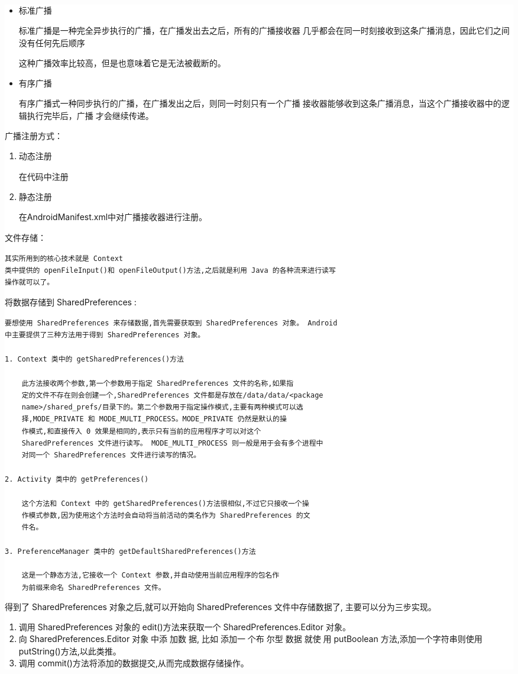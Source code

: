 + 标准广播

    标准广播是一种完全异步执行的广播，在广播发出去之后，所有的广播接收器
    几乎都会在同一时刻接收到这条广播消息，因此它们之间没有任何先后顺序

    这种广播效率比较高，但是也意味着它是无法被截断的。

+ 有序广播

    有序广播式一种同步执行的广播，在广播发出之后，则同一时刻只有一个广播
    接收器能够收到这条广播消息，当这个广播接收器中的逻辑执行完毕后，广播
    才会继续传递。

广播注册方式：

1. 动态注册

    在代码中注册

2. 静态注册

    在AndroidManifest.xml中对广播接收器进行注册。

文件存储：

    其实所用到的核心技术就是 Context
    类中提供的 openFileInput()和 openFileOutput()方法,之后就是利用 Java 的各种流来进行读写
    操作就可以了。

将数据存储到 SharedPreferences :

    要想使用 SharedPreferences 来存储数据,首先需要获取到 SharedPreferences 对象。 Android
    中主要提供了三种方法用于得到 SharedPreferences 对象。

    1. Context 类中的 getSharedPreferences()方法
        
        此方法接收两个参数,第一个参数用于指定 SharedPreferences 文件的名称,如果指
        定的文件不存在则会创建一个,SharedPreferences 文件都是存放在/data/data/<package
        name>/shared_prefs/目录下的。第二个参数用于指定操作模式,主要有两种模式可以选
        择,MODE_PRIVATE 和 MODE_MULTI_PROCESS。MODE_PRIVATE 仍然是默认的操
        作模式,和直接传入 0 效果是相同的,表示只有当前的应用程序才可以对这个
        SharedPreferences 文件进行读写。 MODE_MULTI_PROCESS 则一般是用于会有多个进程中
        对同一个 SharedPreferences 文件进行读写的情况。

    2. Activity 类中的 getPreferences()

        这个方法和 Context 中的 getSharedPreferences()方法很相似,不过它只接收一个操
        作模式参数,因为使用这个方法时会自动将当前活动的类名作为 SharedPreferences 的文
        件名。

    3. PreferenceManager 类中的 getDefaultSharedPreferences()方法

        这是一个静态方法,它接收一个 Context 参数,并自动使用当前应用程序的包名作
        为前缀来命名 SharedPreferences 文件。

得到了 SharedPreferences 对象之后,就可以开始向 SharedPreferences 文件中存储数据了,
主要可以分为三步实现。

1. 调用 SharedPreferences 对象的 edit()方法来获取一个 SharedPreferences.Editor 对象。
2. 向 SharedPreferences.Editor 对象 中添 加数 据, 比如 添加一 个布 尔型 数据 就使 用
putBoolean 方法,添加一个字符串则使用 putString()方法,以此类推。
3. 调用 commit()方法将添加的数据提交,从而完成数据存储操作。
